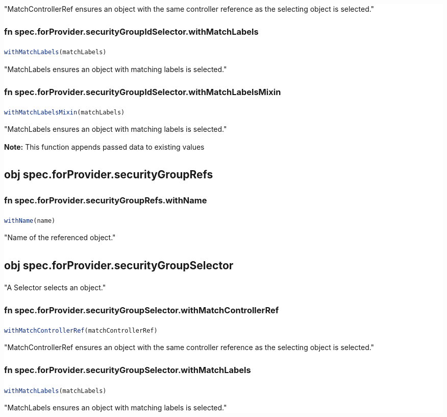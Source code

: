 "MatchControllerRef ensures an object with the same controller reference as the selecting object is selected."

### fn spec.forProvider.securityGroupIdSelector.withMatchLabels

```ts
withMatchLabels(matchLabels)
```

"MatchLabels ensures an object with matching labels is selected."

### fn spec.forProvider.securityGroupIdSelector.withMatchLabelsMixin

```ts
withMatchLabelsMixin(matchLabels)
```

"MatchLabels ensures an object with matching labels is selected."

**Note:** This function appends passed data to existing values

## obj spec.forProvider.securityGroupRefs



### fn spec.forProvider.securityGroupRefs.withName

```ts
withName(name)
```

"Name of the referenced object."

## obj spec.forProvider.securityGroupSelector

"A Selector selects an object."

### fn spec.forProvider.securityGroupSelector.withMatchControllerRef

```ts
withMatchControllerRef(matchControllerRef)
```

"MatchControllerRef ensures an object with the same controller reference as the selecting object is selected."

### fn spec.forProvider.securityGroupSelector.withMatchLabels

```ts
withMatchLabels(matchLabels)
```

"MatchLabels ensures an object with matching labels is selected."
